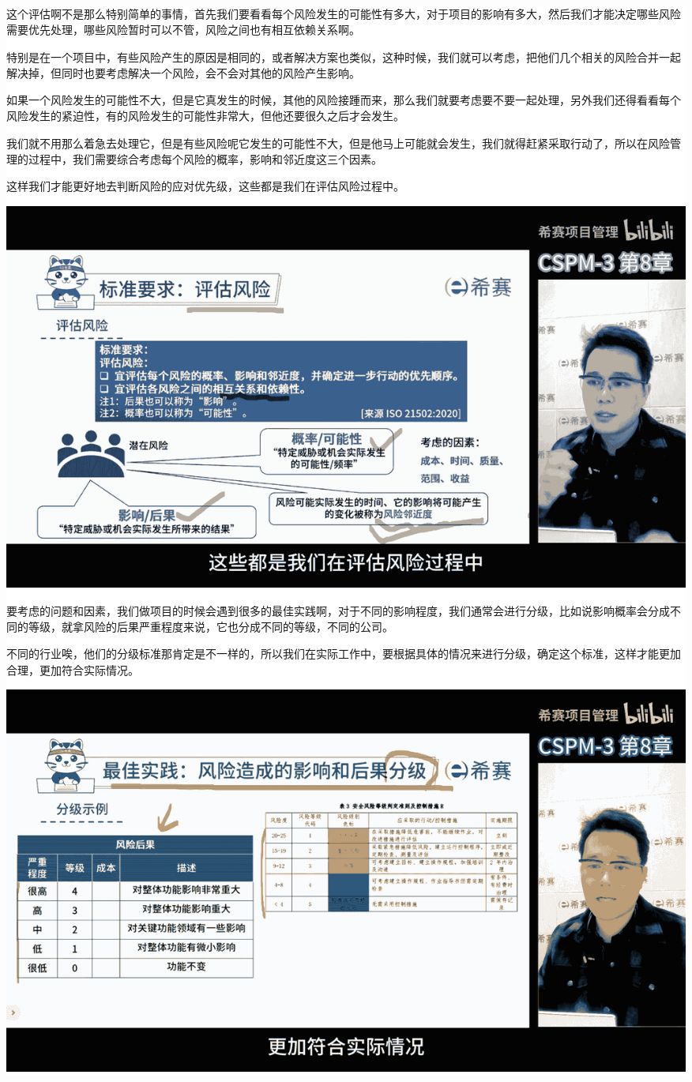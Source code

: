 这个评估啊不是那么特别简单的事情，首先我们要看看每个风险发生的可能性有多大，对于项目的影响有多大，然后我们才能决定哪些风险需要优先处理，哪些风险暂时可以不管，风险之间也有相互依赖关系啊。

特别是在一个项目中，有些风险产生的原因是相同的，或者解决方案也类似，这种时候，我们就可以考虑，把他们几个相关的风险合并一起解决掉，但同时也要考虑解决一个风险，会不会对其他的风险产生影响。

如果一个风险发生的可能性不大，但是它真发生的时候，其他的风险接踵而来，那么我们就要考虑要不要一起处理，另外我们还得看看每个风险发生的紧迫性，有的风险发生的可能性非常大，但他还要很久之后才会发生。

我们就不用那么着急去处理它，但是有些风险呢它发生的可能性不大，但是他马上可能就会发生，我们就得赶紧采取行动了，所以在风险管理的过程中，我们需要综合考虑每个风险的概率，影响和邻近度这三个因素。

这样我们才能更好地去判断风险的应对优先级，这些都是我们在评估风险过程中。

![](img/f7f9d7c1574b953037263a2b58e21184_18.png)

要考虑的问题和因素，我们做项目的时候会遇到很多的最佳实践啊，对于不同的影响程度，我们通常会进行分级，比如说影响概率会分成不同的等级，就拿风险的后果严重程度来说，它也分成不同的等级，不同的公司。

不同的行业唉，他们的分级标准那肯定是不一样的，所以我们在实际工作中，要根据具体的情况来进行分级，确定这个标准，这样才能更加合理，更加符合实际情况。



![](img/f7f9d7c1574b953037263a2b58e21184_20.png)